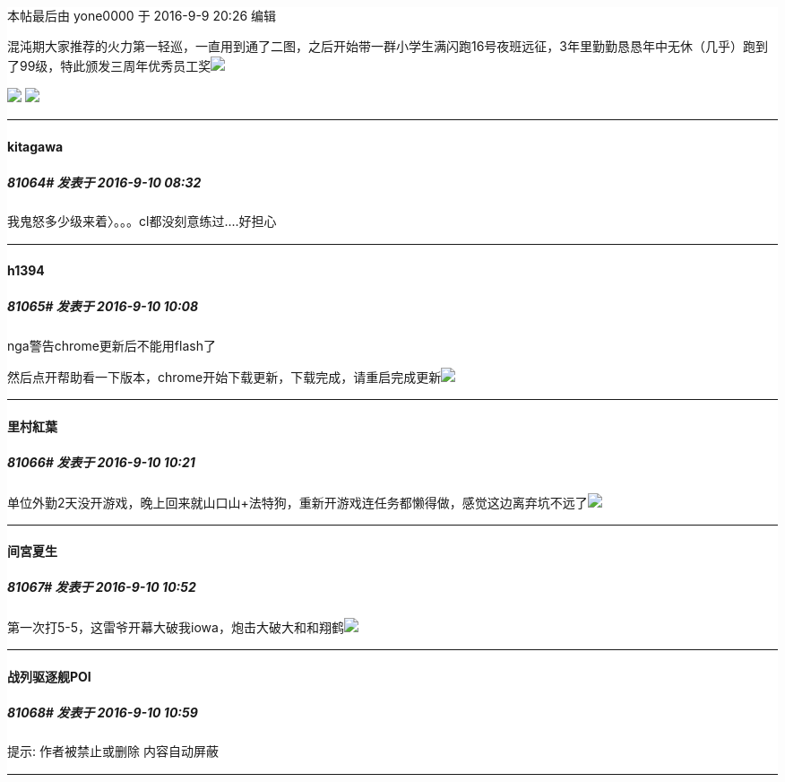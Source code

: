  本帖最后由 yone0000 于 2016-9-9 20:26 编辑 

混沌期大家推荐的火力第一轻巡，一直用到通了二图，之后开始带一群小学生满闪跑16号夜班远征，3年里勤勤恳恳年中无休（几乎）跑到了99级，特此颁发三周年优秀员工奖<img src="https://static.saraba1st.com/image/smiley/carton/172.jpg" referrerpolicy="no-referrer">

<img src="http://ww4.sinaimg.cn/large/bfae17b6gw1f7nlls9stxj20m80dcdj4.jpg" referrerpolicy="no-referrer">

<img src="http://ww4.sinaimg.cn/large/bfae17b6gw1f7nllia4hkj209t02tgm0.jpg" referrerpolicy="no-referrer">


-----

####  kitagawa  
##### 81064#       发表于 2016-9-10 08:32


我鬼怒多少级来着〉。。。cl都没刻意练过....好担心


-----

####  h1394  
##### 81065#       发表于 2016-9-10 10:08


nga警告chrome更新后不能用flash了


然后点开帮助看一下版本，chrome开始下载更新，下载完成，请重启完成更新<img src="https://static.saraba1st.com/image/smiley/dym/150.gif" referrerpolicy="no-referrer">


-----

####  里村紅葉  
##### 81066#       发表于 2016-9-10 10:21


单位外勤2天没开游戏，晚上回来就山口山+法特狗，重新开游戏连任务都懒得做，感觉这边离弃坑不远了<img src="https://static.saraba1st.com/image/smiley/dym/154.gif" referrerpolicy="no-referrer">


-----

####  间宮夏生  
##### 81067#       发表于 2016-9-10 10:52


第一次打5-5，这雷爷开幕大破我iowa，炮击大破大和和翔鹤<img src="https://static.saraba1st.com/image/smiley/face/09.gif" referrerpolicy="no-referrer">


-----

####  战列驱逐舰POI  
##### 81068#       发表于 2016-9-10 10:59

提示: 作者被禁止或删除 内容自动屏蔽


-----
